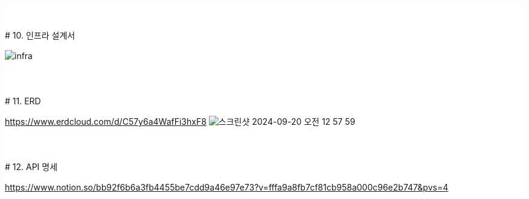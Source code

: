 <br/>
<br/>
# 10. 인프라 설계서

![infra](https://github.com/user-attachments/assets/d7c6f95a-df3b-4eba-a491-7225110a6cbc)

<br/>
<br/>
# 11. ERD

https://www.erdcloud.com/d/C57y6a4WafFi3hxF8
<img width="991" alt="스크린샷 2024-09-20 오전 12 57 59" src="https://github.com/user-attachments/assets/31a77e54-0aad-4ad6-b271-063d7a007764">

<br/>
<br/>
# 12. API 명세

https://www.notion.so/bb92f6b6a3fb4455be7cdd9a46e97e73?v=fffa9a8fb7cf81cb958a000c96e2b747&pvs=4

